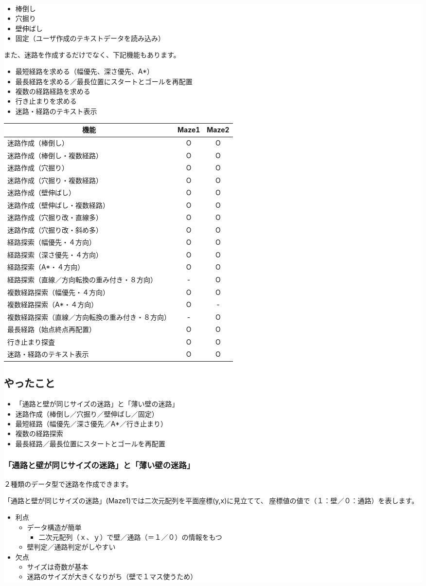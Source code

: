- 棒倒し
- 穴掘り
- 壁伸ばし
- 固定（ユーザ作成のテキストデータを読み込み）

また、迷路を作成するだけでなく、下記機能もあります。

- 最短経路を求める（幅優先、深さ優先、A*）
- 最長経路を求める／最長位置にスタートとゴールを再配置
- 複数の経路経路を求める
- 行き止まりを求める
- 迷路・経路のテキスト表示

機能                                              | Maze1 | Maze2
--------------------------------------------------|:-----:|:------:
迷路作成（棒倒し）                                |  O    | O
迷路作成（棒倒し・複数経路）                      |  O    | O
迷路作成（穴掘り）                                |  O    | O
迷路作成（穴掘り・複数経路）                      |  O    | O
迷路作成（壁伸ばし）                              |  O    | O
迷路作成（壁伸ばし・複数経路）                    |  O    | O
迷路作成（穴掘り改・直線多）                      |  O    | O
迷路作成（穴掘り改・斜め多）                      |  O    | O
経路探索（幅優先・４方向）                        |  O    | O
経路探索（深さ優先・４方向）                      |  O    | O
経路探索（A*・４方向）                            |  O    | O
経路探索（直線／方向転換の重み付き・８方向）      |  -    | O
複数経路探索（幅優先・４方向）                    |  O    | O
複数経路探索（A*・４方向）                        |  O    | -
複数経路探索（直線／方向転換の重み付き・８方向）  |  -    | O
最長経路（始点終点再配置）                        |  O    | O
行き止まり探査                                    |  O    | O
迷路・経路のテキスト表示                          |  O    | O

## やったこと

- 「通路と壁が同じサイズの迷路」と「薄い壁の迷路」
- 迷路作成（棒倒し／穴掘り／壁伸ばし／固定）
- 最短経路（幅優先／深さ優先／A*／行き止まり）
- 複数の経路探索
- 最長経路／最長位置にスタートとゴールを再配置

### 「通路と壁が同じサイズの迷路」と「薄い壁の迷路」

２種類のデータ型で迷路を作成できます。

「通路と壁が同じサイズの迷路」(Maze1)では二次元配列を平面座標(y,x)に見立てて、
座標値の値で（１：壁／０：通路）を表します。

- 利点
  - データ構造が簡単
    - 二次元配列（ｘ、ｙ）で壁／通路（＝１／０）の情報をもつ
  - 壁判定／通路判定がしやすい
- 欠点
  - サイズは奇数が基本
  - 迷路のサイズが大きくなりがち（壁で１マス使うため）
